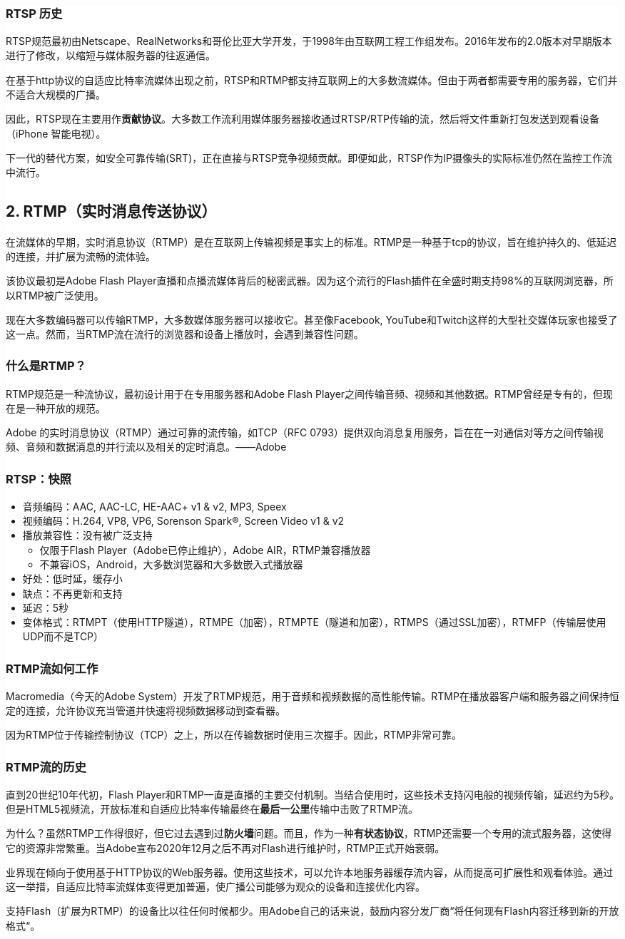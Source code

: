 ### RTSP 历史

RTSP规范最初由Netscape、RealNetworks和哥伦比亚大学开发，于1998年由互联网工程工作组发布。2016年发布的2.0版本对早期版本进行了修改，以缩短与媒体服务器的往返通信。

在基于http协议的自适应比特率流媒体出现之前，RTSP和RTMP都支持互联网上的大多数流媒体。但由于两者都需要专用的服务器，它们并不适合大规模的广播。

因此，RTSP现在主要用作**贡献协议**。大多数工作流利用媒体服务器接收通过RTSP/RTP传输的流，然后将文件重新打包发送到观看设备（iPhone 智能电视）。

下一代的替代方案，如安全可靠传输(SRT)，正在直接与RTSP竞争视频贡献。即便如此，RTSP作为IP摄像头的实际标准仍然在监控工作流中流行。

## 2. RTMP（实时消息传送协议）

在流媒体的早期，实时消息协议（RTMP）是在互联网上传输视频是事实上的标准。RTMP是一种基于tcp的协议，旨在维护持久的、低延迟的连接，并扩展为流畅的流体验。

该协议最初是Adobe Flash Player直播和点播流媒体背后的秘密武器。因为这个流行的Flash插件在全盛时期支持98%的互联网浏览器，所以RTMP被广泛使用。

现在大多数编码器可以传输RTMP，大多数媒体服务器可以接收它。甚至像Facebook, YouTube和Twitch这样的大型社交媒体玩家也接受了这一点。然而，当RTMP流在流行的浏览器和设备上播放时，会遇到兼容性问题。

### 什么是RTMP？

RTMP规范是一种流协议，最初设计用于在专用服务器和Adobe Flash Player之间传输音频、视频和其他数据。RTMP曾经是专有的，但现在是一种开放的规范。

Adobe 的实时消息协议（RTMP）通过可靠的流传输，如TCP（RFC 0793）提供双向消息复用服务，旨在在一对通信对等方之间传输视频、音频和数据消息的并行流以及相关的定时消息。——Adobe

### RTSP：快照

- 音频编码：AAC, AAC-LC, HE-AAC+ v1 & v2, MP3, Speex
- 视频编码：H.264, VP8, VP6, Sorenson Spark®, Screen Video v1 & v2
- 播放兼容性：没有被广泛支持
  - 仅限于Flash Player（Adobe已停止维护），Adobe AIR，RTMP兼容播放器
  - 不兼容iOS，Android，大多数浏览器和大多数嵌入式播放器
- 好处：低时延，缓存小
- 缺点：不再更新和支持
- 延迟：5秒
- 变体格式：RTMPT（使用HTTP隧道），RTMPE（加密），RTMPTE（隧道和加密），RTMPS（通过SSL加密），RTMFP（传输层使用UDP而不是TCP）

### RTMP流如何工作

Macromedia（今天的Adobe System）开发了RTMP规范，用于音频和视频数据的高性能传输。RTMP在播放器客户端和服务器之间保持恒定的连接，允许协议充当管道并快速将视频数据移动到查看器。

因为RTMP位于传输控制协议（TCP）之上，所以在传输数据时使用三次握手。因此，RTMP非常可靠。

### RTMP流的历史

直到20世纪10年代初，Flash Player和RTMP一直是直播的主要交付机制。当结合使用时，这些技术支持闪电般的视频传输，延迟约为5秒。但是HTML5视频流，开放标准和自适应比特率传输最终在**最后一公里**传输中击败了RTMP流。

为什么？虽然RTMP工作得很好，但它过去遇到过**防火墙**问题。而且，作为一种**有状态协议**，RTMP还需要一个专用的流式服务器，这使得它的资源非常繁重。当Adobe宣布2020年12月之后不再对Flash进行维护时，RTMP正式开始衰弱。

业界现在倾向于使用基于HTTP协议的Web服务器。使用这些技术，可以允许本地服务器缓存流内容，从而提高可扩展性和观看体验。通过这一举措，自适应比特率流媒体变得更加普遍，使广播公司能够为观众的设备和连接优化内容。

支持Flash（扩展为RTMP）的设备比以往任何时候都少。用Adobe自己的话来说，鼓励内容分发厂商“将任何现有Flash内容迁移到新的开放格式“。
